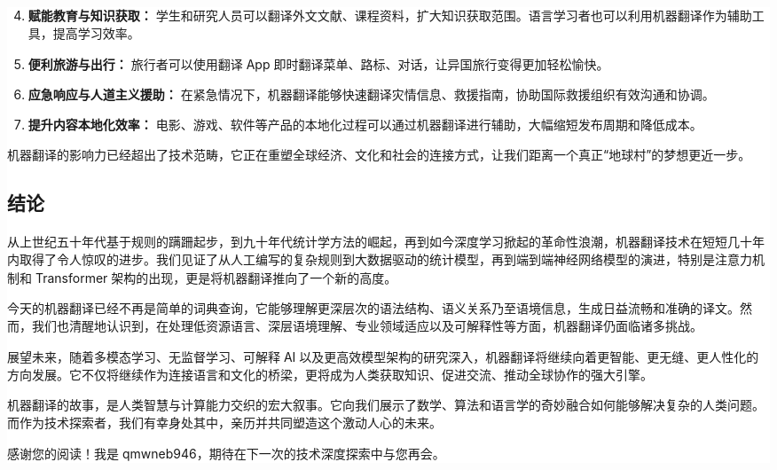 4.  **赋能教育与知识获取：** 学生和研究人员可以翻译外文文献、课程资料，扩大知识获取范围。语言学习者也可以利用机器翻译作为辅助工具，提高学习效率。

5.  **便利旅游与出行：** 旅行者可以使用翻译 App 即时翻译菜单、路标、对话，让异国旅行变得更加轻松愉快。

6.  **应急响应与人道主义援助：** 在紧急情况下，机器翻译能够快速翻译灾情信息、救援指南，协助国际救援组织有效沟通和协调。

7.  **提升内容本地化效率：** 电影、游戏、软件等产品的本地化过程可以通过机器翻译进行辅助，大幅缩短发布周期和降低成本。

机器翻译的影响力已经超出了技术范畴，它正在重塑全球经济、文化和社会的连接方式，让我们距离一个真正“地球村”的梦想更近一步。

## 结论

从上世纪五十年代基于规则的蹒跚起步，到九十年代统计学方法的崛起，再到如今深度学习掀起的革命性浪潮，机器翻译技术在短短几十年内取得了令人惊叹的进步。我们见证了从人工编写的复杂规则到大数据驱动的统计模型，再到端到端神经网络模型的演进，特别是注意力机制和 Transformer 架构的出现，更是将机器翻译推向了一个新的高度。

今天的机器翻译已经不再是简单的词典查询，它能够理解更深层次的语法结构、语义关系乃至语境信息，生成日益流畅和准确的译文。然而，我们也清醒地认识到，在处理低资源语言、深层语境理解、专业领域适应以及可解释性等方面，机器翻译仍面临诸多挑战。

展望未来，随着多模态学习、无监督学习、可解释 AI 以及更高效模型架构的研究深入，机器翻译将继续向着更智能、更无缝、更人性化的方向发展。它不仅将继续作为连接语言和文化的桥梁，更将成为人类获取知识、促进交流、推动全球协作的强大引擎。

机器翻译的故事，是人类智慧与计算能力交织的宏大叙事。它向我们展示了数学、算法和语言学的奇妙融合如何能够解决复杂的人类问题。而作为技术探索者，我们有幸身处其中，亲历并共同塑造这个激动人心的未来。

感谢您的阅读！我是 qmwneb946，期待在下一次的技术深度探索中与您再会。